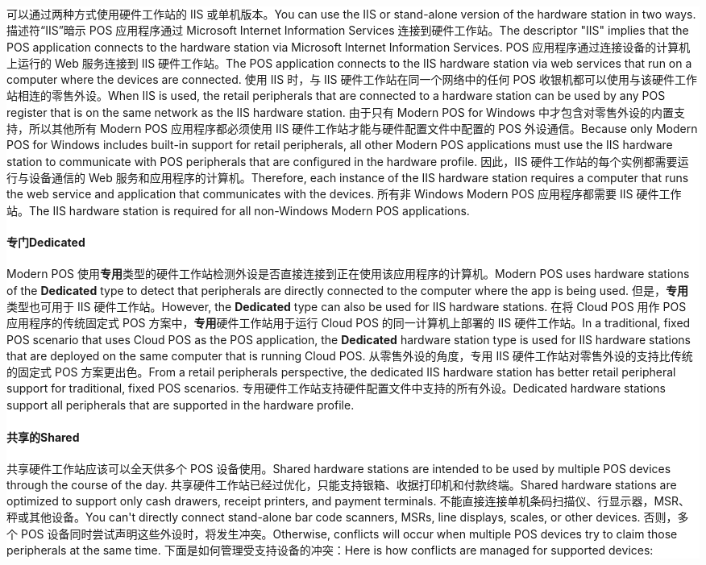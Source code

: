 <span data-ttu-id="b4553-274">可以通过两种方式使用硬件工作站的 IIS 或单机版本。</span><span class="sxs-lookup"><span data-stu-id="b4553-274">You can use the IIS or stand-alone version of the hardware station in two ways.</span></span> <span data-ttu-id="b4553-275">描述符“IIS”暗示 POS 应用程序通过 Microsoft Internet Information Services 连接到硬件工作站。</span><span class="sxs-lookup"><span data-stu-id="b4553-275">The descriptor "IIS" implies that the POS application connects to the hardware station via Microsoft Internet Information Services.</span></span> <span data-ttu-id="b4553-276">POS 应用程序通过连接设备的计算机上运行的 Web 服务连接到 IIS 硬件工作站。</span><span class="sxs-lookup"><span data-stu-id="b4553-276">The POS application connects to the IIS hardware station via web services that run on a computer where the devices are connected.</span></span> <span data-ttu-id="b4553-277">使用 IIS 时，与 IIS 硬件工作站在同一个网络中的任何 POS 收银机都可以使用与该硬件工作站相连的零售外设。</span><span class="sxs-lookup"><span data-stu-id="b4553-277">When IIS is used, the retail peripherals that are connected to a hardware station can be used by any POS register that is on the same network as the IIS hardware station.</span></span> <span data-ttu-id="b4553-278">由于只有 Modern POS for Windows 中才包含对零售外设的内置支持，所以其他所有 Modern POS 应用程序都必须使用 IIS 硬件工作站才能与硬件配置文件中配置的 POS 外设通信。</span><span class="sxs-lookup"><span data-stu-id="b4553-278">Because only Modern POS for Windows includes built-in support for retail peripherals, all other Modern POS applications must use the IIS hardware station to communicate with POS peripherals that are configured in the hardware profile.</span></span> <span data-ttu-id="b4553-279">因此，IIS 硬件工作站的每个实例都需要运行与设备通信的 Web 服务和应用程序的计算机。</span><span class="sxs-lookup"><span data-stu-id="b4553-279">Therefore, each instance of the IIS hardware station requires a computer that runs the web service and application that communicates with the devices.</span></span> <span data-ttu-id="b4553-280">所有非 Windows Modern POS 应用程序都需要 IIS 硬件工作站。</span><span class="sxs-lookup"><span data-stu-id="b4553-280">The IIS hardware station is required for all non-Windows Modern POS applications.</span></span>

#### <a name="dedicated"></a><span data-ttu-id="b4553-281">专门</span><span class="sxs-lookup"><span data-stu-id="b4553-281">Dedicated</span></span>

<span data-ttu-id="b4553-282">Modern POS 使用**专用**类型的硬件工作站检测外设是否直接连接到正在使用该应用程序的计算机。</span><span class="sxs-lookup"><span data-stu-id="b4553-282">Modern POS uses hardware stations of the **Dedicated** type to detect that peripherals are directly connected to the computer where the app is being used.</span></span> <span data-ttu-id="b4553-283">但是，**专用**类型也可用于 IIS 硬件工作站。</span><span class="sxs-lookup"><span data-stu-id="b4553-283">However, the **Dedicated** type can also be used for IIS hardware stations.</span></span> <span data-ttu-id="b4553-284">在将 Cloud POS 用作 POS 应用程序的传统固定式 POS 方案中，**专用**硬件工作站用于运行 Cloud POS 的同一计算机上部署的 IIS 硬件工作站。</span><span class="sxs-lookup"><span data-stu-id="b4553-284">In a traditional, fixed POS scenario that uses Cloud POS as the POS application, the **Dedicated** hardware station type is used for IIS hardware stations that are deployed on the same computer that is running Cloud POS.</span></span> <span data-ttu-id="b4553-285">从零售外设的角度，专用 IIS 硬件工作站对零售外设的支持比传统的固定式 POS 方案更出色。</span><span class="sxs-lookup"><span data-stu-id="b4553-285">From a retail peripherals perspective, the dedicated IIS hardware station has better retail peripheral support for traditional, fixed POS scenarios.</span></span> <span data-ttu-id="b4553-286">专用硬件工作站支持硬件配置文件中支持的所有外设。</span><span class="sxs-lookup"><span data-stu-id="b4553-286">Dedicated hardware stations support all peripherals that are supported in the hardware profile.</span></span>

#### <a name="shared"></a><span data-ttu-id="b4553-287">共享的</span><span class="sxs-lookup"><span data-stu-id="b4553-287">Shared</span></span>

<span data-ttu-id="b4553-288">共享硬件工作站应该可以全天供多个 POS 设备使用。</span><span class="sxs-lookup"><span data-stu-id="b4553-288">Shared hardware stations are intended to be used by multiple POS devices through the course of the day.</span></span> <span data-ttu-id="b4553-289">共享硬件工作站已经过优化，只能支持银箱、收据打印机和付款终端。</span><span class="sxs-lookup"><span data-stu-id="b4553-289">Shared hardware stations are optimized to support only cash drawers, receipt printers, and payment terminals.</span></span> <span data-ttu-id="b4553-290">不能直接连接单机条码扫描仪、行显示器，MSR、秤或其他设备。</span><span class="sxs-lookup"><span data-stu-id="b4553-290">You can't directly connect stand-alone bar code scanners, MSRs, line displays, scales, or other devices.</span></span> <span data-ttu-id="b4553-291">否则，多个 POS 设备同时尝试声明这些外设时，将发生冲突。</span><span class="sxs-lookup"><span data-stu-id="b4553-291">Otherwise, conflicts will occur when multiple POS devices try to claim those peripherals at the same time.</span></span> <span data-ttu-id="b4553-292">下面是如何管理受支持设备的冲突：</span><span class="sxs-lookup"><span data-stu-id="b4553-292">Here is how conflicts are managed for supported devices:</span></span>
